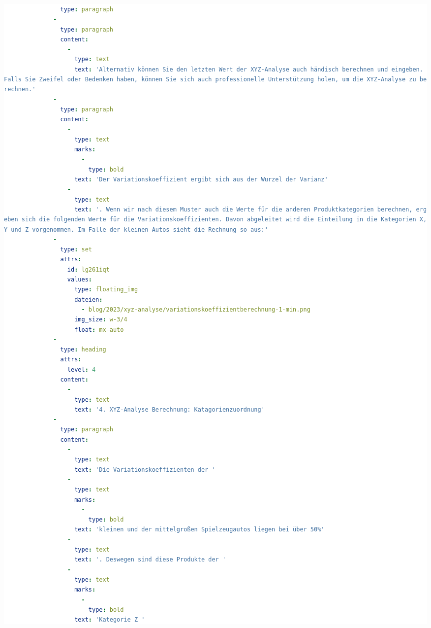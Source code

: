 ```yaml
                type: paragraph
              -
                type: paragraph
                content:
                  -
                    type: text
                    text: 'Alternativ können Sie den letzten Wert der XYZ-Analyse auch händisch berechnen und eingeben. Falls Sie Zweifel oder Bedenken haben, können Sie sich auch professionelle Unterstützung holen, um die XYZ-Analyse zu berechnen.'
              -
                type: paragraph
                content:
                  -
                    type: text
                    marks:
                      -
                        type: bold
                    text: 'Der Variationskoeffizient ergibt sich aus der Wurzel der Varianz'
                  -
                    type: text
                    text: '. Wenn wir nach diesem Muster auch die Werte für die anderen Produktkategorien berechnen, ergeben sich die folgenden Werte für die Variationskoeffizienten. Davon abgeleitet wird die Einteilung in die Kategorien X, Y und Z vorgenommen. Im Falle der kleinen Autos sieht die Rechnung so aus:'
              -
                type: set
                attrs:
                  id: lg261iqt
                  values:
                    type: floating_img
                    dateien:
                      - blog/2023/xyz-analyse/variationskoeffizientberechnung-1-min.png
                    img_size: w-3/4
                    float: mx-auto
              -
                type: heading
                attrs:
                  level: 4
                content:
                  -
                    type: text
                    text: '4. XYZ-Analyse Berechnung: Katagorienzuordnung'
              -
                type: paragraph
                content:
                  -
                    type: text
                    text: 'Die Variationskoeffizienten der '
                  -
                    type: text
                    marks:
                      -
                        type: bold
                    text: 'kleinen und der mittelgroßen Spielzeugautos liegen bei über 50%'
                  -
                    type: text
                    text: '. Deswegen sind diese Produkte der '
                  -
                    type: text
                    marks:
                      -
                        type: bold
                    text: 'Kategorie Z '
```